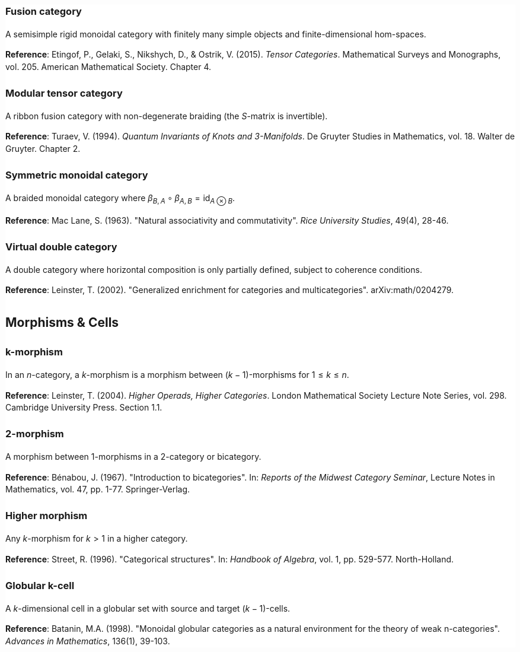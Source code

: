 ### Fusion category
A semisimple rigid monoidal category with finitely many simple objects and finite-dimensional hom-spaces.

**Reference**: Etingof, P., Gelaki, S., Nikshych, D., & Ostrik, V. (2015). *Tensor Categories*. Mathematical Surveys and Monographs, vol. 205. American Mathematical Society. Chapter 4.

### Modular tensor category
A ribbon fusion category with non-degenerate braiding (the $S$-matrix is invertible).

**Reference**: Turaev, V. (1994). *Quantum Invariants of Knots and 3-Manifolds*. De Gruyter Studies in Mathematics, vol. 18. Walter de Gruyter. Chapter 2.

### Symmetric monoidal category
A braided monoidal category where $\beta_{B,A} \circ \beta_{A,B} = \text{id}_{A \otimes B}$.

**Reference**: Mac Lane, S. (1963). "Natural associativity and commutativity". *Rice University Studies*, 49(4), 28-46.

### Virtual double category
A double category where horizontal composition is only partially defined, subject to coherence conditions.

**Reference**: Leinster, T. (2002). "Generalized enrichment for categories and multicategories". arXiv:math/0204279.

## Morphisms & Cells

### k-morphism
In an $n$-category, a $k$-morphism is a morphism between $(k-1)$-morphisms for $1 \leq k \leq n$.

**Reference**: Leinster, T. (2004). *Higher Operads, Higher Categories*. London Mathematical Society Lecture Note Series, vol. 298. Cambridge University Press. Section 1.1.

### 2-morphism
A morphism between 1-morphisms in a 2-category or bicategory.

**Reference**: Bénabou, J. (1967). "Introduction to bicategories". In: *Reports of the Midwest Category Seminar*, Lecture Notes in Mathematics, vol. 47, pp. 1-77. Springer-Verlag.

### Higher morphism
Any $k$-morphism for $k > 1$ in a higher category.

**Reference**: Street, R. (1996). "Categorical structures". In: *Handbook of Algebra*, vol. 1, pp. 529-577. North-Holland.

### Globular k-cell
A $k$-dimensional cell in a globular set with source and target $(k-1)$-cells.

**Reference**: Batanin, M.A. (1998). "Monoidal globular categories as a natural environment for the theory of weak n-categories". *Advances in Mathematics*, 136(1), 39-103.
